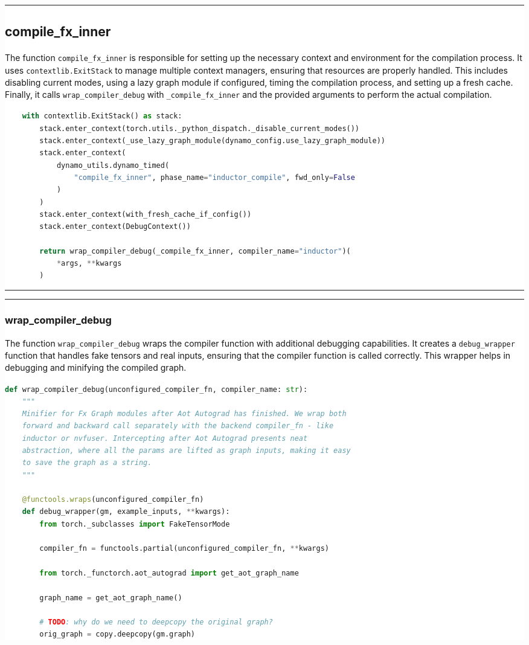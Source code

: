 <SwmSnippet path="/torch/_inductor/compile_fx.py" line="461">

---

## compile_fx_inner

The function `compile_fx_inner` is responsible for setting up the necessary context and environment for the compilation process. It uses `contextlib.ExitStack` to manage multiple context managers, ensuring that resources are properly handled. This includes disabling current modes, using a lazy graph module if configured, timing the compilation process, and setting up a fresh cache. Finally, it calls `wrap_compiler_debug` with `_compile_fx_inner` and the provided arguments to perform the actual compilation.

```python
    with contextlib.ExitStack() as stack:
        stack.enter_context(torch.utils._python_dispatch._disable_current_modes())
        stack.enter_context(_use_lazy_graph_module(dynamo_config.use_lazy_graph_module))
        stack.enter_context(
            dynamo_utils.dynamo_timed(
                "compile_fx_inner", phase_name="inductor_compile", fwd_only=False
            )
        )
        stack.enter_context(with_fresh_cache_if_config())
        stack.enter_context(DebugContext())

        return wrap_compiler_debug(_compile_fx_inner, compiler_name="inductor")(
            *args, **kwargs
        )
```

---

</SwmSnippet>

<SwmSnippet path="/torch/_dynamo/repro/after_aot.py" line="59">

---

### wrap_compiler_debug

The function `wrap_compiler_debug` wraps the compiler function with additional debugging capabilities. It creates a `debug_wrapper` function that handles fake tensors and real inputs, ensuring that the compiler function is called correctly. This wrapper helps in debugging and minifying the compiled graph.

```python
def wrap_compiler_debug(unconfigured_compiler_fn, compiler_name: str):
    """
    Minifier for Fx Graph modules after Aot Autograd has finished. We wrap both
    forward and backward call separately with the backend compiler_fn - like
    inductor or nvfuser. Intercepting after Aot Autograd presents neat
    abstraction, where all the params are lifted as graph inputs, making it easy
    to save the graph as a string.
    """

    @functools.wraps(unconfigured_compiler_fn)
    def debug_wrapper(gm, example_inputs, **kwargs):
        from torch._subclasses import FakeTensorMode

        compiler_fn = functools.partial(unconfigured_compiler_fn, **kwargs)

        from torch._functorch.aot_autograd import get_aot_graph_name

        graph_name = get_aot_graph_name()

        # TODO: why do we need to deepcopy the original graph?
        orig_graph = copy.deepcopy(gm.graph)
```